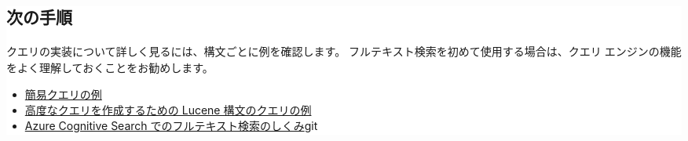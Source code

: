 ## <a name="next-steps"></a>次の手順

クエリの実装について詳しく見るには、構文ごとに例を確認します。 フルテキスト検索を初めて使用する場合は、クエリ エンジンの機能をよく理解しておくことをお勧めします。

+ [簡易クエリの例](search-query-simple-examples.md)
+ [高度なクエリを作成するための Lucene 構文のクエリの例](search-query-lucene-examples.md)
+ [Azure Cognitive Search でのフルテキスト検索のしくみ](search-lucene-query-architecture.md)git